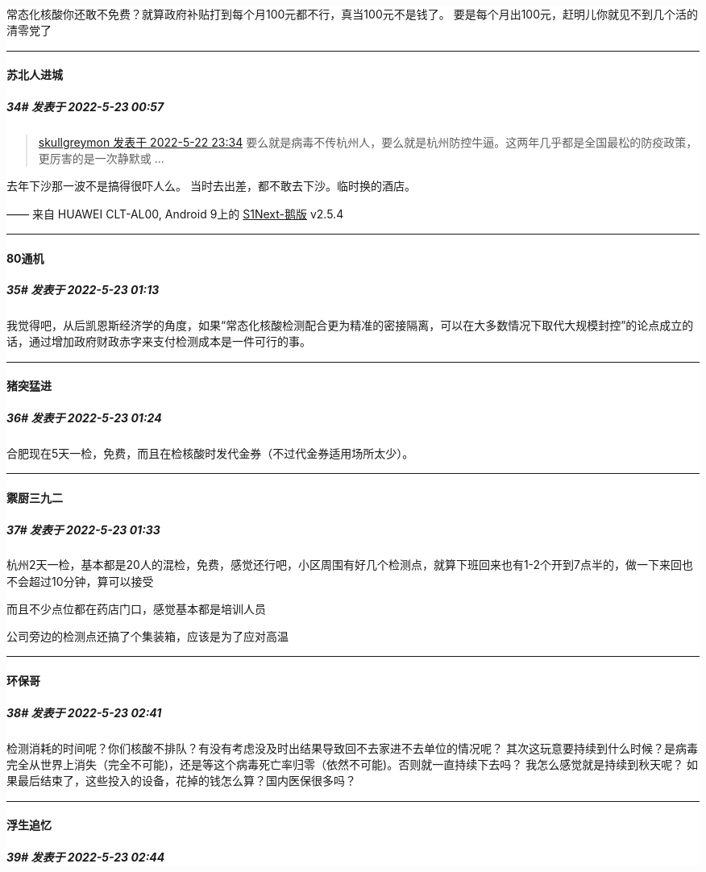 常态化核酸你还敢不免费？就算政府补贴打到每个月100元都不行，真当100元不是钱了。
要是每个月出100元，赶明儿你就见不到几个活的清零党了

*****

####  苏北人进城  
##### 34#       发表于 2022-5-23 00:57

<blockquote><a href="httphttps://bbs.saraba1st.com/2b/forum.php?mod=redirect&amp;goto=findpost&amp;pid=55949110&amp;ptid=2070865" target="_blank">skullgreymon 发表于 2022-5-22 23:34</a>
要么就是病毒不传杭州人，要么就是杭州防控牛逼。这两年几乎都是全国最松的防疫政策，更厉害的是一次静默或 ...</blockquote>
去年下沙那一波不是搞得很吓人么。
当时去出差，都不敢去下沙。临时换的酒店。

—— 来自 HUAWEI CLT-AL00, Android 9上的 [S1Next-鹅版](https://github.com/ykrank/S1-Next/releases) v2.5.4

*****

####  80通机  
##### 35#       发表于 2022-5-23 01:13

我觉得吧，从后凯恩斯经济学的角度，如果“常态化核酸检测配合更为精准的密接隔离，可以在大多数情况下取代大规模封控”的论点成立的话，通过增加政府财政赤字来支付检测成本是一件可行的事。

*****

####  猪突猛进  
##### 36#       发表于 2022-5-23 01:24

合肥现在5天一检，免费，而且在检核酸时发代金券（不过代金券适用场所太少）。

*****

####  禦厨三九二  
##### 37#       发表于 2022-5-23 01:33

杭州2天一检，基本都是20人的混检，免费，感觉还行吧，小区周围有好几个检测点，就算下班回来也有1-2个开到7点半的，做一下来回也不会超过10分钟，算可以接受

而且不少点位都在药店门口，感觉基本都是培训人员

公司旁边的检测点还搞了个集装箱，应该是为了应对高温

*****

####  环保哥  
##### 38#       发表于 2022-5-23 02:41

检测消耗的时间呢？你们核酸不排队？有没有考虑没及时出结果导致回不去家进不去单位的情况呢？
其次这玩意要持续到什么时候？是病毒完全从世界上消失（完全不可能)，还是等这个病毒死亡率归零（依然不可能)。否则就一直持续下去吗？
我怎么感觉就是持续到秋天呢？
如果最后结束了，这些投入的设备，花掉的钱怎么算？国内医保很多吗？

*****

####  浮生追忆  
##### 39#       发表于 2022-5-23 02:44
